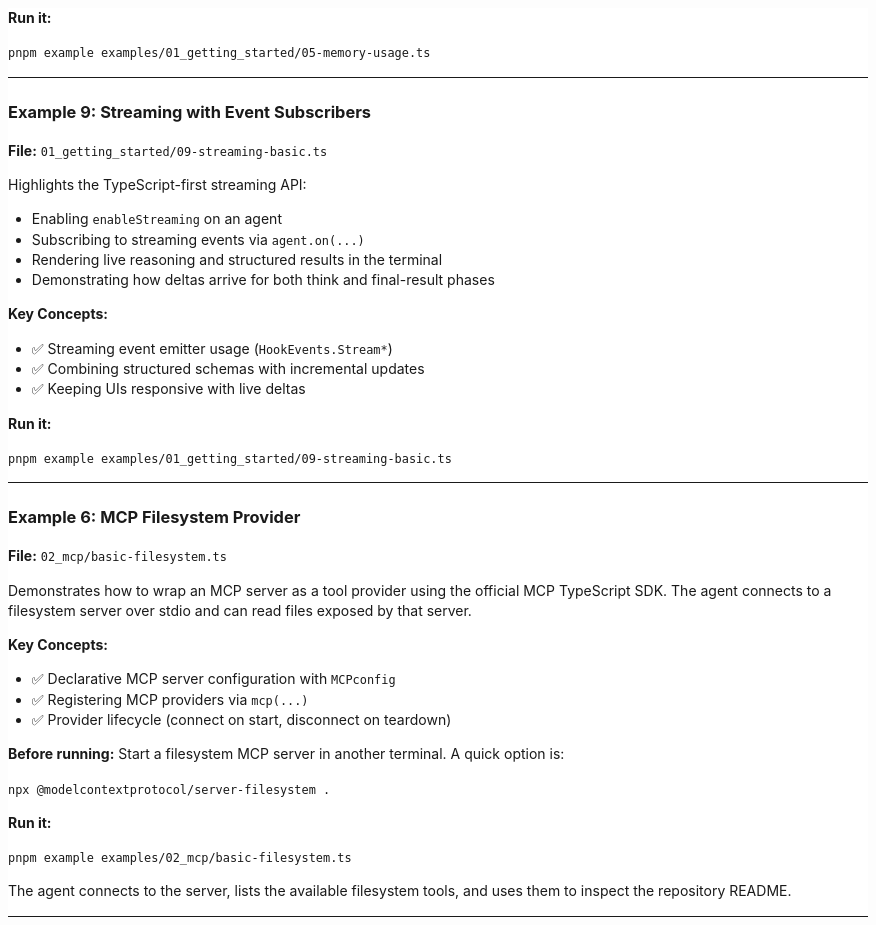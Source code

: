 **Run it:**

```bash
pnpm example examples/01_getting_started/05-memory-usage.ts
```

---

### Example 9: Streaming with Event Subscribers

**File:** `01_getting_started/09-streaming-basic.ts`

Highlights the TypeScript-first streaming API:

- Enabling `enableStreaming` on an agent
- Subscribing to streaming events via `agent.on(...)`
- Rendering live reasoning and structured results in the terminal
- Demonstrating how deltas arrive for both think and final-result phases

**Key Concepts:**

- ✅ Streaming event emitter usage (`HookEvents.Stream*`)
- ✅ Combining structured schemas with incremental updates
- ✅ Keeping UIs responsive with live deltas

**Run it:**

```bash
pnpm example examples/01_getting_started/09-streaming-basic.ts
```

---

### Example 6: MCP Filesystem Provider

**File:** `02_mcp/basic-filesystem.ts`

Demonstrates how to wrap an MCP server as a tool provider using the official MCP TypeScript SDK. The agent connects to a filesystem server over stdio and can read files exposed by that server.

**Key Concepts:**

- ✅ Declarative MCP server configuration with `MCPconfig`
- ✅ Registering MCP providers via `mcp(...)`
- ✅ Provider lifecycle (connect on start, disconnect on teardown)

**Before running:** Start a filesystem MCP server in another terminal. A quick option is:

```bash
npx @modelcontextprotocol/server-filesystem .
```

**Run it:**

```bash
pnpm example examples/02_mcp/basic-filesystem.ts
```

The agent connects to the server, lists the available filesystem tools, and uses them to inspect the repository README.

---